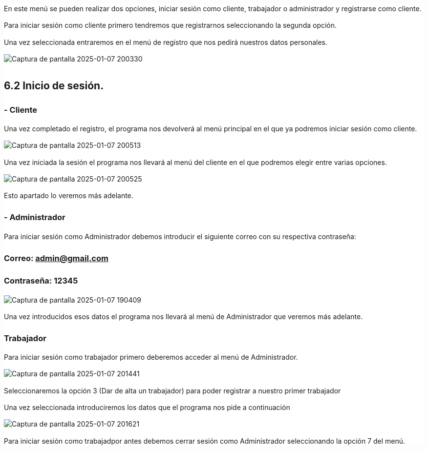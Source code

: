 En este menú se pueden realizar dos opciones, iniciar sesión como cliente, trabajador o administrador y registrarse como cliente.

Para iniciar sesión como cliente primero tendremos que registrarnos seleccionando la segunda opción.

Una vez seleccionada entraremos en el menú de registro que nos pedirá nuestros datos personales.

![Captura de pantalla 2025-01-07 200330](https://github.com/user-attachments/assets/98ecc5d9-061f-4ebe-a9ca-83430214781c)

## 6.2 Inicio de sesión.

### - Cliente

Una vez completado el registro, el programa nos devolverá al menú principal en el que ya podremos iniciar sesión como cliente.

![Captura de pantalla 2025-01-07 200513](https://github.com/user-attachments/assets/ae398182-04cd-4c5e-a9b4-9bf5d0bebf89)

Una vez iniciada la sesión el programa nos llevará al menú del cliente en el que podremos elegir entre varias opciones.

![Captura de pantalla 2025-01-07 200525](https://github.com/user-attachments/assets/0172f498-df5c-443f-8f58-ddff0dddb508)

Esto apartado lo veremos más adelante.

### - Administrador

Para iniciar sesión como Administrador debemos introducir el siguiente correo con su respectiva contraseña: 

### Correo: admin@gmail.com
### Contraseña: 12345

![Captura de pantalla 2025-01-07 190409](https://github.com/user-attachments/assets/f4e279ba-f798-4507-bae3-69f3fd40e73e)

Una vez introducidos esos datos el programa nos llevará al menú de Administrador que veremos más adelante.

### Trabajador

Para iniciar sesión como trabajador primero deberemos acceder al menú de Administrador.

![Captura de pantalla 2025-01-07 201441](https://github.com/user-attachments/assets/cdb4a521-5df6-4596-ab10-bcaa55dbdb08)

Seleccionaremos la opción 3 (Dar de alta un trabajador) para poder registrar a nuestro primer trabajador

Una vez seleccionada introduciremos los datos que el programa nos pide a continuación

![Captura de pantalla 2025-01-07 201621](https://github.com/user-attachments/assets/6245b937-dba2-4a9e-a122-90c469e03a98)

Para iniciar sesión como trabajadpor antes debemos cerrar sesión como Administrador seleccionando la opción 7 del menú.
